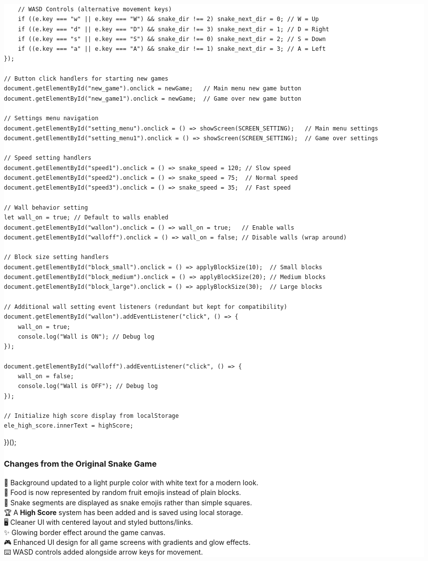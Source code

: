         // WASD Controls (alternative movement keys)
        if ((e.key === "w" || e.key === "W") && snake_dir !== 2) snake_next_dir = 0; // W = Up
        if ((e.key === "d" || e.key === "D") && snake_dir !== 3) snake_next_dir = 1; // D = Right
        if ((e.key === "s" || e.key === "S") && snake_dir !== 0) snake_next_dir = 2; // S = Down
        if ((e.key === "a" || e.key === "A") && snake_dir !== 1) snake_next_dir = 3; // A = Left
    });

    // Button click handlers for starting new games
    document.getElementById("new_game").onclick = newGame;   // Main menu new game button
    document.getElementById("new_game1").onclick = newGame;  // Game over new game button

    // Settings menu navigation
    document.getElementById("setting_menu").onclick = () => showScreen(SCREEN_SETTING);   // Main menu settings
    document.getElementById("setting_menu1").onclick = () => showScreen(SCREEN_SETTING);  // Game over settings

    // Speed setting handlers
    document.getElementById("speed1").onclick = () => snake_speed = 120; // Slow speed
    document.getElementById("speed2").onclick = () => snake_speed = 75;  // Normal speed
    document.getElementById("speed3").onclick = () => snake_speed = 35;  // Fast speed

    // Wall behavior setting
    let wall_on = true; // Default to walls enabled
    document.getElementById("wallon").onclick = () => wall_on = true;   // Enable walls
    document.getElementById("walloff").onclick = () => wall_on = false; // Disable walls (wrap around)

    // Block size setting handlers
    document.getElementById("block_small").onclick = () => applyBlockSize(10);  // Small blocks
    document.getElementById("block_medium").onclick = () => applyBlockSize(20); // Medium blocks  
    document.getElementById("block_large").onclick = () => applyBlockSize(30);  // Large blocks

    // Additional wall setting event listeners (redundant but kept for compatibility)
    document.getElementById("wallon").addEventListener("click", () => {
        wall_on = true;
        console.log("Wall is ON"); // Debug log
    });

    document.getElementById("walloff").addEventListener("click", () => {
        wall_on = false;
        console.log("Wall is OFF"); // Debug log
    });

    // Initialize high score display from localStorage
    ele_high_score.innerText = highScore;
})();
</script>

<footer>
    <h3>Changes from the Original Snake Game</h3>
    <ul style="list-style-type: none; padding: 0;">
        <li>🎨 Background updated to a light purple color with white text for a modern look.</li>
        <li>🍎 Food is now represented by random fruit emojis instead of plain blocks.</li>
        <li>🐍 Snake segments are displayed as snake emojis rather than simple squares.</li>
        <li>🏆 A <strong>High Score</strong> system has been added and is saved using local storage.</li>
        <li>🖥️ Cleaner UI with centered layout and styled buttons/links.</li>
        <li>✨ Glowing border effect around the game canvas.</li>
        <li>🎮 Enhanced UI design for all game screens with gradients and glow effects.</li>
        <li>⌨️ WASD controls added alongside arrow keys for movement.</li>
    </ul>
</footer>